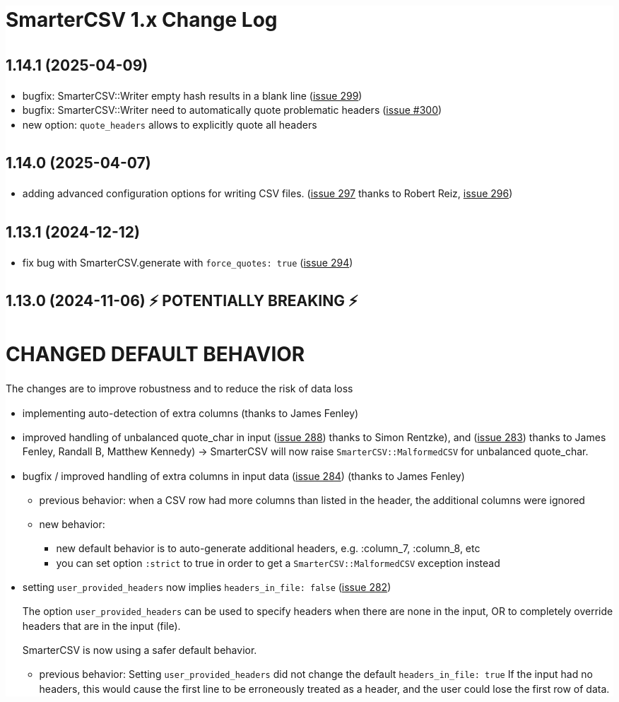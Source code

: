 
# SmarterCSV 1.x Change Log

## 1.14.1 (2025-04-09)
 * bugfix: SmarterCSV::Writer empty hash results in a blank line ([issue 299](https://github.com/tilo/smarter_csv/issues/299))
 * bugfix: SmarterCSV::Writer need to automatically quote problematic headers ([issue #300](https://github.com/tilo/smarter_csv/issues/300))
 * new option: `quote_headers` allows to explicitly quote all headers

## 1.14.0 (2025-04-07)
 * adding advanced configuration options for writing CSV files. ([issue 297](https://github.com/tilo/smarter_csv/issues/297) thanks to Robert Reiz, [issue 296](https://github.com/tilo/smarter_csv/issues/296))

## 1.13.1 (2024-12-12)
  * fix bug with SmarterCSV.generate with `force_quotes: true` ([issue 294](https://github.com/tilo/smarter_csv/issues/294))

## 1.13.0 (2024-11-06) ⚡ POTENTIALLY BREAKING ⚡
  
  CHANGED DEFAULT BEHAVIOR
  ========================
  The changes are to improve robustness and to reduce the risk of data loss

  * implementing auto-detection of extra columns (thanks to James Fenley)

  * improved handling of unbalanced quote_char in input ([issue 288](https://github.com/tilo/smarter_csv/issues/288)) thanks to Simon Rentzke), and ([issue 283](https://github.com/tilo/smarter_csv/issues/283)) thanks to James Fenley, Randall B, Matthew Kennedy)
    -> SmarterCSV will now raise `SmarterCSV::MalformedCSV` for unbalanced quote_char.

  * bugfix / improved handling of extra columns in input data ([issue 284](https://github.com/tilo/smarter_csv/issues/284)) (thanks to James Fenley)
   
    * previous behavior:
      when a CSV row had more columns than listed in the header, the additional columns were ignored

    * new behavior:
      * new default behavior is to auto-generate additional headers, e.g. :column_7, :column_8, etc
      * you can set option `:strict` to true in order to get a `SmarterCSV::MalformedCSV` exception instead

  * setting `user_provided_headers` now implies `headers_in_file: false` ([issue 282](https://github.com/tilo/smarter_csv/issues/282))
    
    The option `user_provided_headers` can be used to specify headers when there are none in the input, OR to completely override headers that are in the input (file).

    SmarterCSV is now using a safer default behavior.

    * previous behavior:
      Setting `user_provided_headers` did not change the default `headers_in_file: true`
      If the input had no headers, this would cause the first line to be erroneously treated as a header, and the user could lose the first row of data.
